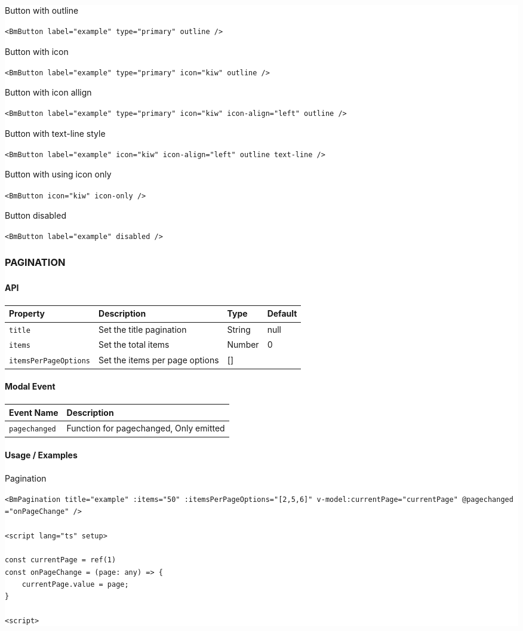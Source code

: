 Button with outline

```vue
<BmButton label="example" type="primary" outline />
```

Button with icon

```vue
<BmButton label="example" type="primary" icon="kiw" outline />
```

Button with icon allign

```vue
<BmButton label="example" type="primary" icon="kiw" icon-align="left" outline />
```

Button with text-line style

```vue
<BmButton label="example" icon="kiw" icon-align="left" outline text-line />
```

Button with using icon only

```vue
<BmButton icon="kiw" icon-only />
```

Button disabled

```vue
<BmButton label="example" disabled />
```

### PAGINATION

#### API

| Property              | Description                    | Type   | Default |
| :-------------------- | :----------------------------- | :----- | :------ |
| `title`               | Set the title pagination       | String | null    |
| `items`               | Set the total items            | Number | 0       |
| `itemsPerPageOptions` | Set the items per page options | []     |

#### Modal Event

| Event Name    | Description                            |
| :------------ | :------------------------------------- |
| `pagechanged` | Function for pagechanged, Only emitted |

#### Usage / Examples

Pagination

```vue
<BmPagination title="example" :items="50" :itemsPerPageOptions="[2,5,6]" v-model:currentPage="currentPage" @pagechanged="onPageChange" />

<script lang="ts" setup>

const currentPage = ref(1)
const onPageChange = (page: any) => {
    currentPage.value = page;
}

<script>
```
